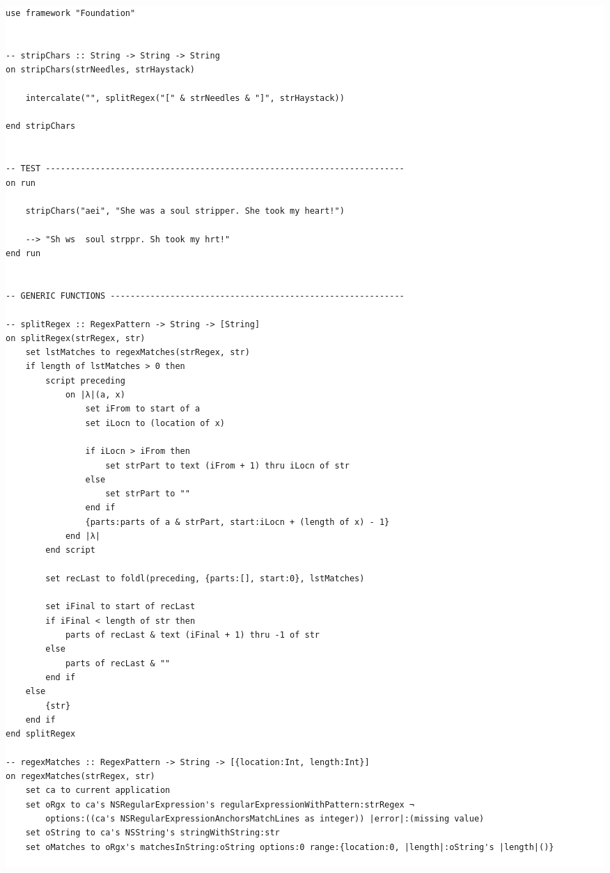 
```AppleScript
use framework "Foundation"


-- stripChars :: String -> String -> String
on stripChars(strNeedles, strHaystack)
    
    intercalate("", splitRegex("[" & strNeedles & "]", strHaystack))
    
end stripChars


-- TEST ------------------------------------------------------------------------
on run
    
    stripChars("aei", "She was a soul stripper. She took my heart!")
    
    --> "Sh ws  soul strppr. Sh took my hrt!"
end run


-- GENERIC FUNCTIONS -----------------------------------------------------------

-- splitRegex :: RegexPattern -> String -> [String]
on splitRegex(strRegex, str)
    set lstMatches to regexMatches(strRegex, str)
    if length of lstMatches > 0 then
        script preceding
            on |λ|(a, x)
                set iFrom to start of a
                set iLocn to (location of x)
                
                if iLocn > iFrom then
                    set strPart to text (iFrom + 1) thru iLocn of str
                else
                    set strPart to ""
                end if
                {parts:parts of a & strPart, start:iLocn + (length of x) - 1}
            end |λ|
        end script
        
        set recLast to foldl(preceding, {parts:[], start:0}, lstMatches)
        
        set iFinal to start of recLast
        if iFinal < length of str then
            parts of recLast & text (iFinal + 1) thru -1 of str
        else
            parts of recLast & ""
        end if
    else
        {str}
    end if
end splitRegex

-- regexMatches :: RegexPattern -> String -> [{location:Int, length:Int}]
on regexMatches(strRegex, str)
    set ca to current application
    set oRgx to ca's NSRegularExpression's regularExpressionWithPattern:strRegex ¬
        options:((ca's NSRegularExpressionAnchorsMatchLines as integer)) |error|:(missing value)
    set oString to ca's NSString's stringWithString:str
    set oMatches to oRgx's matchesInString:oString options:0 range:{location:0, |length|:oString's |length|()}
    
```